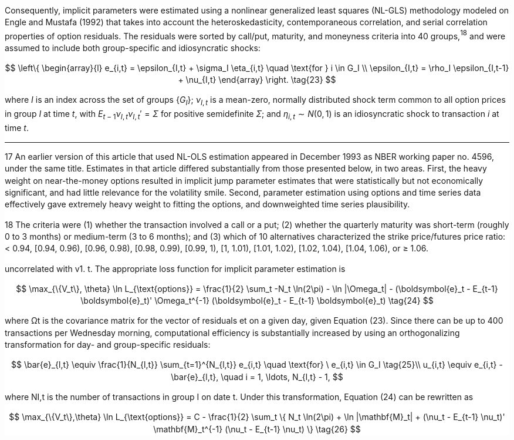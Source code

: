Consequently, implicit parameters were estimated using a nonlinear generalized least squares (NL-GLS) methodology modeled on Engle and Mustafa (1992) that takes into account the heteroskedasticity, contemporaneous correlation, and serial correlation properties of option residuals. The residuals were sorted by call/put, maturity, and moneyness criteria into 40 groups,$^{18}$ and were assumed to include both group-specific and idiosyncratic shocks:

$$
\left\{ \begin{array}{l} 
e_{i,t} = \epsilon_{I,t} + \sigma_I \eta_{i,t} \quad \text{for } i \in G_I \\ 
\epsilon_{I,t} = \rho_I \epsilon_{I,t-1} + \nu_{I,t} 
\end{array} \right. \tag{23}
$$

where $I$ is an index across the set of groups $\{G_{I}\};~\nu_{I,t}$ is a mean-zero, normally distributed shock term common to all option prices in group $I$ at time $t$, with $E_{t-1}\nu_{I,t}\nu_{I,t}' = \Sigma$ for positive semidefinite $\Sigma$; and $\eta_{i,t} \sim N(0, 1)$ is an idiosyncratic shock to transaction $i$ at time $t$.

---

17 An earlier version of this article that used NL-OLS estimation appeared in December 1993 as NBER working paper no. 4596, under the same title. Estimates in that article differed substantially from those presented below, in two areas. First, the heavy weight on near-the-money options resulted in implicit jump parameter estimates that were statistically but not economically significant, and had little relevance for the volatility smile. Second, parameter estimation using options and time series data effectively gave extremely heavy weight to fitting the options, and downweighted time series plausibility.

18 The criteria were (1) whether the transaction involved a call or a put; (2) whether the quarterly maturity was short-term (roughly 0 to 3 months) or medium-term (3 to 6 months); and (3) which of 10 alternatives characterized the strike price/futures price ratio: < 0.94, [0.94, 0.96), [0.96, 0.98), [0.98, 0.99), [0.99, 1), [1, 1.01), [1.01, 1.02), [1.02, 1.04), [1.04, 1.06), or ≥ 1.06.



uncorrelated with v1. t. The appropriate loss function for implicit parameter estimation is 

$$
\max_{\{V_t\}, \theta} \ln L_{\text{options}} = \frac{1}{2} \sum_t -N_t \ln(2\pi) - \ln |\Omega_t| - (\boldsymbol{e}_t - E_{t-1} \boldsymbol{e}_t)' \Omega_t^{-1} (\boldsymbol{e}_t - E_{t-1} \boldsymbol{e}_t) \tag{24}
$$

where Ωt is the covariance matrix for the vector of residuals et on a given day, given Equation (23). Since there can be up to 400 transactions per Wednesday morning, computational efficiency is substantially increased by using an orthogonalizing transformation for day- and group-specific residuals: 

$$
\bar{e}_{l,t} \equiv \frac{1}{N_{l,t}} \sum_{t=1}^{N_{l,t}} e_{i,t} \quad \text{for} \ e_{i,t} \in G_I \tag{25}\\ u_{i,t} \equiv e_{i,t} - \bar{e}_{l,t}, \quad i = 1, \ldots, N_{l,t} - 1,
$$

where NI,t is the number of transactions in group I on date t. Under this transformation, Equation (24) can be rewritten as 

$$
\max_{\{V_t\},\theta} \ln L_{\text{options}} = C - \frac{1}{2} \sum_t \{ N_t \ln(2\pi) + \ln |\mathbf{M}_t| + (\nu_t - E_{t-1} \nu_t)' \mathbf{M}_t^{-1} (\nu_t - E_{t-1} \nu_t) \} \tag{26}
$$
